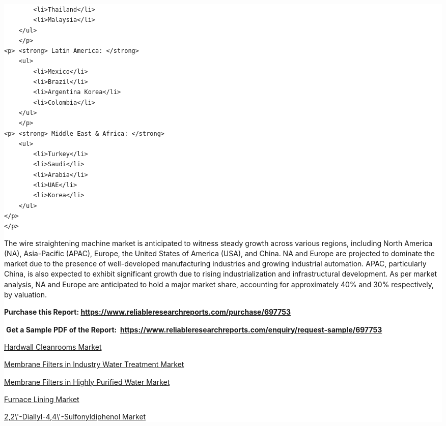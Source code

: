             <li>Thailand</li>
            <li>Malaysia</li>
        </ul>
        </p> 
    <p> <strong> Latin America: </strong>
        <ul>
            <li>Mexico</li>
            <li>Brazil</li>
            <li>Argentina Korea</li>
            <li>Colombia</li>
        </ul>
        </p> 
    <p> <strong> Middle East & Africa: </strong>
        <ul>
            <li>Turkey</li>
            <li>Saudi</li>
            <li>Arabia</li>
            <li>UAE</li>
            <li>Korea</li>
        </ul>
    </p>
    </p>
<p><p>The wire straightening machine market is anticipated to witness steady growth across various regions, including North America (NA), Asia-Pacific (APAC), Europe, the United States of America (USA), and China. NA and Europe are projected to dominate the market due to the presence of well-developed manufacturing industries and growing industrial automation. APAC, particularly China, is also expected to exhibit significant growth due to rising industrialization and infrastructural development. As per market analysis, NA and Europe are anticipated to hold a major market share, accounting for approximately 40% and 30% respectively, by valuation.</p></p>
<p><strong>Purchase this Report: <a href="https://www.reliableresearchreports.com/purchase/697753">https://www.reliableresearchreports.com/purchase/697753</a></strong></p>
<p>&nbsp;<strong>Get a Sample PDF of the Report:&nbsp;&nbsp;<a href="https://www.reliableresearchreports.com/enquiry/request-sample/697753">https://www.reliableresearchreports.com/enquiry/request-sample/697753</a></strong></p>
<p><strong></strong></p>
<p><p><a href="https://medium.com/@clock.fund.arm/hardwall-cleanrooms-market-size-growth-forecast-2023-2030-9afb3ca4fd8d">Hardwall Cleanrooms Market</a></p><p><a href="https://www.linkedin.com/pulse/membrane-filters-industry-water-treatment-market-size/">Membrane Filters in Industry Water Treatment Market</a></p><p><a href="https://www.linkedin.com/pulse/membrane-filters-highly-purified-water-market-research-report/">Membrane Filters in Highly Purified Water Market</a></p><p><a href="https://medium.com/@wound.key.cure/furnace-lining-market-size-growth-forecast-2023-2030-ddf708148748">Furnace Lining Market</a></p><p><a href="https://www.linkedin.com/pulse/22-diallyl-44-sulfonyldiphenol-market-size-share-amp-trends/">2,2\'-Diallyl-4,4\'-Sulfonyldiphenol Market</a></p></p>